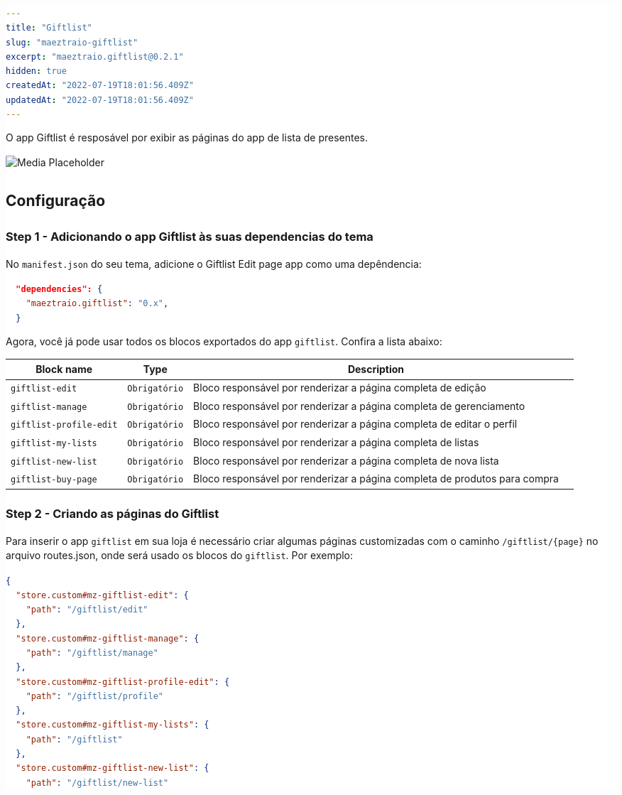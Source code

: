 ```yaml
---
title: "Giftlist"
slug: "maeztraio-giftlist"
excerpt: "maeztraio.giftlist@0.2.1"
hidden: true
createdAt: "2022-07-19T18:01:56.409Z"
updatedAt: "2022-07-19T18:01:56.409Z"
---
```

O app Giftlist é resposável por exibir as páginas do app de lista de presentes.



![Media Placeholder](https://user-images.githubusercontent.com/27385566/131178779-fdd7e2ff-6da3-470b-a3ee-886a59d2ba47.png)

## Configuração

### Step 1 - Adicionando o app Giftlist às suas dependencias do tema

No `manifest.json` do seu tema, adicione o Giftlist Edit page app como uma depêndencia:

```json
  "dependencies": {
    "maeztraio.giftlist": "0.x",
  }
```

Agora, você já pode usar todos os blocos exportados do app `giftlist`. Confira a lista abaixo:

| Block name              | Type          | Description                                                                |     |
| ----------------------- | ------------- | -------------------------------------------------------------------------- | --- |
| `giftlist-edit`         | `Obrigatório` | Bloco responsável por renderizar a página completa de edição               |
| `giftlist-manage`       | `Obrigatório` | Bloco responsável por renderizar a página completa de gerenciamento        |
| `giftlist-profile-edit` | `Obrigatório` | Bloco responsável por renderizar a página completa de editar o perfil      |
| `giftlist-my-lists`     | `Obrigatório` | Bloco responsável por renderizar a página completa de listas               |
| `giftlist-new-list`     | `Obrigatório` | Bloco responsável por renderizar a página completa de nova lista           |
| `giftlist-buy-page`     | `Obrigatório` | Bloco responsável por renderizar a página completa de produtos para compra |

### Step 2 - Criando as páginas do Giftlist

Para inserir o app `giftlist` em sua loja é necessário criar algumas páginas customizadas com o caminho `/giftlist/{page}` no arquivo routes.json, onde será usado os blocos do `giftlist`. Por exemplo:

```json
{
  "store.custom#mz-giftlist-edit": {
    "path": "/giftlist/edit"
  },
  "store.custom#mz-giftlist-manage": {
    "path": "/giftlist/manage"
  },
  "store.custom#mz-giftlist-profile-edit": {
    "path": "/giftlist/profile"
  },
  "store.custom#mz-giftlist-my-lists": {
    "path": "/giftlist"
  },
  "store.custom#mz-giftlist-new-list": {
    "path": "/giftlist/new-list"
```